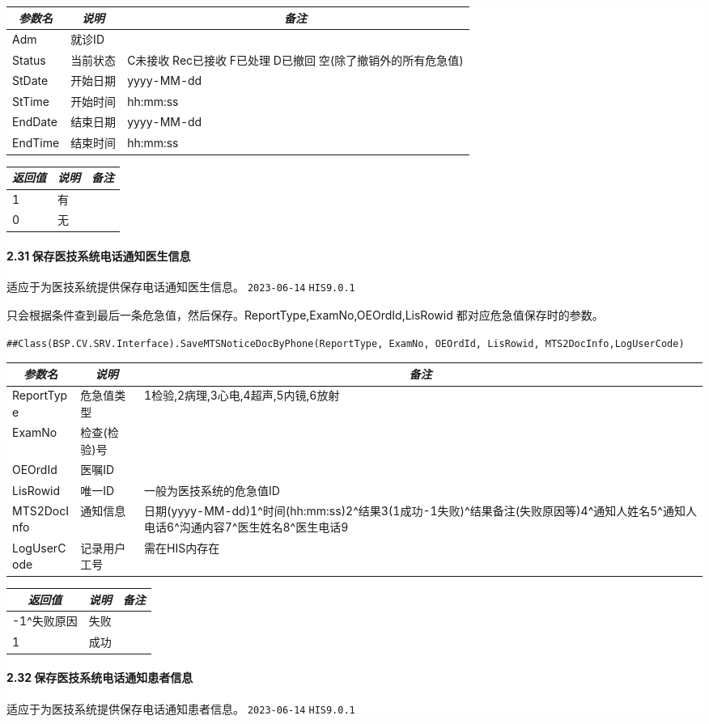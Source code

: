 | *参数名* | *说明*      | *备注*                                                 |
| -------------- | ----------------- | ------------------------------------------------------------ |
| Adm   | 就诊ID    |   |
| Status   | 当前状态    |  C未接收 Rec已接收 F已处理 D已撤回 空(除了撤销外的所有危急值)  |
| StDate   | 开始日期   | yyyy-MM-dd  |
| StTime   | 开始时间   | hh:mm:ss  |
| EndDate   | 结束日期  | yyyy-MM-dd  |
| EndTime   | 结束时间  | hh:mm:ss  |

|*返回值* |*说明*|*备注*|
| --- | -- | -- |
| 1 | 有 |  |
| 0 | 无 | |


#### 2.31 保存医技系统电话通知医生信息 ####

适应于为医技系统提供保存电话通知医生信息。   `2023-06-14`
`HIS9.0.1`

只会根据条件查到最后一条危急值，然后保存。ReportType,ExamNo,OEOrdId,LisRowid 都对应危急值保存时的参数。

```vb
##Class(BSP.CV.SRV.Interface).SaveMTSNoticeDocByPhone(ReportType, ExamNo, OEOrdId, LisRowid, MTS2DocInfo,LogUserCode)  
```

| *参数名* | *说明*      | *备注*                                                 |
| -------------- | ----------------- | ------------------------------------------------------------ |
| ReportType   | 危急值类型    | 1检验,2病理,3心电,4超声,5内镜,6放射   |
| ExamNo   | 检查(检验)号    |  |
| OEOrdId   | 医嘱ID   |  |
| LisRowid   | 唯一ID   | 一般为医技系统的危急值ID |
| MTS2DocInfo   | 通知信息   | 日期(yyyy-MM-dd)1^时间(hh:mm:ss)2^结果3(1成功-1失败)^结果备注(失败原因等)4^通知人姓名5^通知人电话6^沟通内容7^医生姓名8^医生电话9 |
| LogUserCode   |  记录用户工号  | 需在HIS内存在 |

|*返回值* |*说明*|*备注*|
| --- | -- | -- |
| -1^失败原因 | 失败 |  |
| 1 | 成功 |  |


#### 2.32 保存医技系统电话通知患者信息 ####

适应于为医技系统提供保存电话通知患者信息。  `2023-06-14`
`HIS9.0.1`
